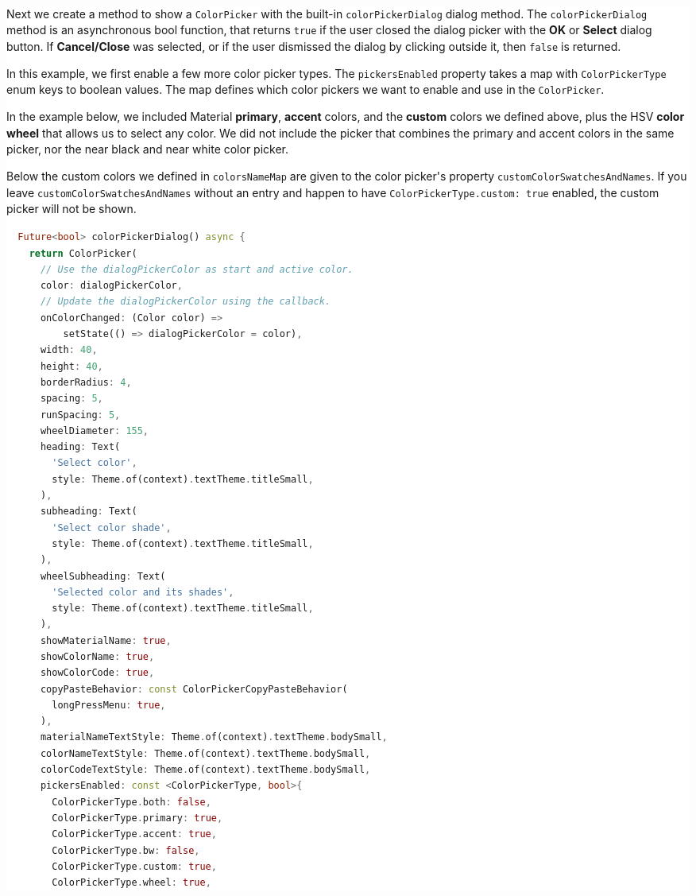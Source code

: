 Next we create a method to show a `ColorPicker` with the built-in `colorPickerDialog` dialog method. 
The `colorPickerDialog` method is an asynchronous bool function, that returns `true` if the user closed the dialog 
picker with the **OK** or **Select** dialog button. If **Cancel/Close** was selected, or if the user dismissed the 
dialog by clicking outside it, then `false` is returned.

In this example, we first enable a few more color picker types. The `pickersEnabled` property takes a map 
with `ColorPickerType` enum keys to boolean values. The map defines which color 
pickers we want to enable and use in the `ColorPicker`. 

In the example below, we included Material **primary**, **accent** colors, and the **custom** colors we defined above,
plus the HSV **color wheel** that allows us to select any color. We did not include the picker that combines the 
primary and accent colors in the same picker, nor the near black and near white color picker.

Below the custom colors we defined in `colorsNameMap` are given to the color picker's 
property `customColorSwatchesAndNames`. If you leave `customColorSwatchesAndNames` without an entry and 
happen to have `ColorPickerType.custom: true` enabled, the custom picker will not be shown.

```dart
  Future<bool> colorPickerDialog() async {
    return ColorPicker(
      // Use the dialogPickerColor as start and active color.
      color: dialogPickerColor,
      // Update the dialogPickerColor using the callback.
      onColorChanged: (Color color) =>
          setState(() => dialogPickerColor = color),
      width: 40,
      height: 40,
      borderRadius: 4,
      spacing: 5,
      runSpacing: 5,
      wheelDiameter: 155,
      heading: Text(
        'Select color',
        style: Theme.of(context).textTheme.titleSmall,
      ),
      subheading: Text(
        'Select color shade',
        style: Theme.of(context).textTheme.titleSmall,
      ),
      wheelSubheading: Text(
        'Selected color and its shades',
        style: Theme.of(context).textTheme.titleSmall,
      ),
      showMaterialName: true,
      showColorName: true,
      showColorCode: true,
      copyPasteBehavior: const ColorPickerCopyPasteBehavior(
        longPressMenu: true,
      ),
      materialNameTextStyle: Theme.of(context).textTheme.bodySmall,
      colorNameTextStyle: Theme.of(context).textTheme.bodySmall,
      colorCodeTextStyle: Theme.of(context).textTheme.bodySmall,
      pickersEnabled: const <ColorPickerType, bool>{
        ColorPickerType.both: false,
        ColorPickerType.primary: true,
        ColorPickerType.accent: true,
        ColorPickerType.bw: false,
        ColorPickerType.custom: true,
        ColorPickerType.wheel: true,
```